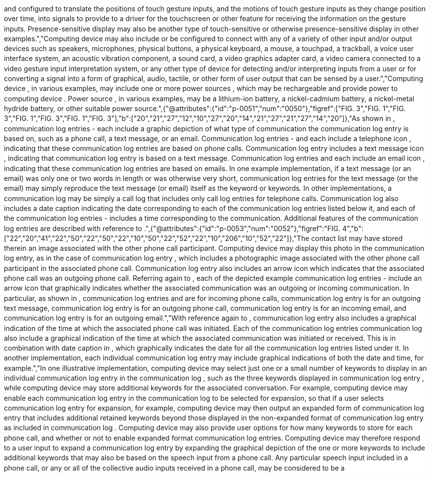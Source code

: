 and configured to translate the positions of touch gesture inputs, and the motions of touch gesture inputs as they change position over time, into signals to provide to a driver for the touchscreen or other feature for receiving the information on the gesture inputs. Presence-sensitive display  may also be another type of touch-sensitive or otherwise presence-sensitive display in other examples.","Computing device  may also include or be configured to connect with any of a variety of other input and\/or output devices such as speakers, microphones, physical buttons, a physical keyboard, a mouse, a touchpad, a trackball, a voice user interface system, an acoustic vibration component, a sound card, a video graphics adapter card, a video camera connected to a video gesture input interpretation system, or any other type of device for detecting and\/or interpreting inputs from a user or for converting a signal into a form of graphical, audio, tactile, or other form of user output that can be sensed by a user.","Computing device , in various examples, may include one or more power sources , which may be rechargeable and provide power to computing device . Power source , in various examples, may be a lithium-ion battery, a nickel-cadmium battery, a nickel-metal hydride battery, or other suitable power source.",{"@attributes":{"id":"p-0051","num":"0050"},"figref":["FIG. 3","FIG. 1","FIG. 3","FIG. 1","FIG. 3","FIG. 1","FIG. 3"],"b":["20","21","27","12","10","27","20","14","21","27","21","27","14","20"]},"As shown in , communication log entries - each include a graphic depiction of what type of communication the communication log entry is based on, such as a phone call, a text message, or an email. Communication log entries - and  each include a telephone icon , indicating that these communication log entries are based on phone calls. Communication log entry  includes a text message icon , indicating that communication log entry  is based on a text message. Communication log entries  and  each include an email icon , indicating that these communication log entries are based on emails. In one example implementation, if a text message (or an email) was only one or two words in length or was otherwise very short, communication log entries for the text message (or the email) may simply reproduce the text message (or email) itself as the keyword or keywords. In other implementations, a communication log may be simply a call log that includes only call log entries for telephone calls. Communication log  also includes a date caption  indicating the date corresponding to each of the communication log entries listed below it, and each of the communication log entries - includes a time corresponding to the communication. Additional features of the communication log entries are described with reference to .",{"@attributes":{"id":"p-0053","num":"0052"},"figref":"FIG. 4","b":["22","20","41","22","50","22","50","22","10","50","22","52","22","10","206","10","52","22"]},"The contact list may have stored therein an image associated with the other phone call participant. Computing device  may display this photo in the communication log entry, as in the case of communication log entry , which includes a photographic image  associated with the other phone call participant in the associated phone call. Communication log entry  also includes an arrow icon  which indicates that the associated phone call was an outgoing phone call. Referring again to , each of the depicted example communication log entries - include an arrow icon that graphically indicates whether the associated communication was an outgoing or incoming communication. In particular, as shown in , communication log entries  and  are for incoming phone calls, communication log entry  is for an outgoing text message, communication log entry  is for an outgoing phone call, communication log entry  is for an incoming email, and communication log entry  is for an outgoing email.","With reference again to , communication log entry  also includes a graphical indication of the time at which the associated phone call was initiated. Each of the communication log entries communication log  also include a graphical indication of the time at which the associated communication was initiated or received. This is in combination with date caption  in , which graphically indicates the date for all the communication log entries listed under it. In another implementation, each individual communication log entry may include graphical indications of both the date and time, for example.","In one illustrative implementation, computing device  may select just one or a small number of keywords to display in an individual communication log entry  in the communication log , such as the three keywords displayed in communication log entry , while computing device  may store additional keywords for the associated conversation. For example, computing device  may enable each communication log entry in the communication log to be selected for expansion, so that if a user selects communication log entry  for expansion, for example, computing device  may then output an expanded form of communication log entry  that includes additional retained keywords beyond those displayed in the non-expanded format of communication log entry  as included in communication log . Computing device  may also provide user options for how many keywords to store for each phone call, and whether or not to enable expanded format communication log entries. Computing device  may therefore respond to a user input to expand a communication log entry by expanding the graphical depiction of the one or more keywords to include additional keywords that may also be based on the speech input from a phone call. Any particular speech input included in a phone call, or any or all of the collective audio inputs received in a phone call, may be considered to be a